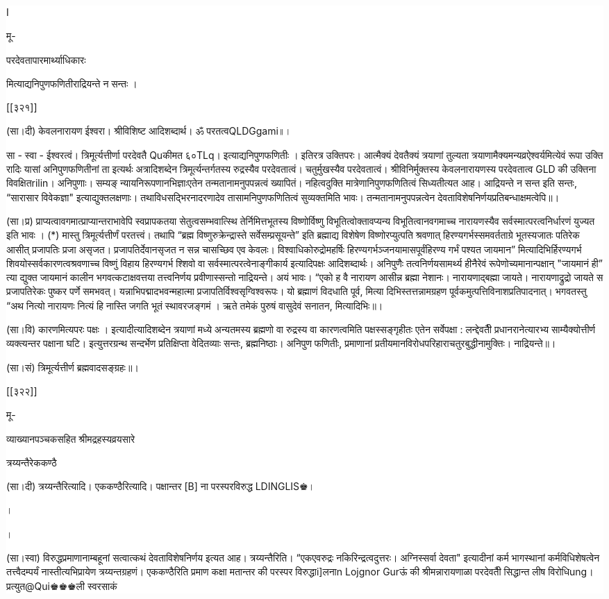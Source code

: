 
I 

मू- 

परदेवतापारमार्थ्याधिकारः 

मित्याद्यनिपुणफणितीराद्रियन्ते न सन्तः । 

[[३२१]]

(सा।दी) केवलनारायण ईश्वरा। श्रीविशिष्ट आदिशब्दार्थ। ॐ परतत्वQLDGgami॥। 

सा - स्वा - ईश्वरत्वं। त्रिमूर्त्यत्तीर्णा परदेवतै Quकीमत ६०TLq। इत्याद्यनिपुणफणितीः । इतिरत्र उक्तिपरः। आत्मैक्यं देवतैक्यं त्रयाणां तुल्यता त्रयाणामैक्यमन्यव्रऐश्वर्यमित्येवं रूपा उक्ति रादिः यासां अनिपुणफणितीनां ता इत्यर्थः अत्रादिशब्देन त्रिमूर्त्यन्तर्गतस्य रुद्रस्यैव परदेवतात्वं। चतुर्मुखस्यैव परदेवतात्वं। श्रीविनिर्मुक्तस्य केवलनारायणस्य परदेवतात्व GLD की उक्तिना विवक्षितrilin। अनिपुणाः। सम्यङ् न्यायनिरूपणानभिज्ञाःएतेन तन्मतानामनुपपन्नत्वं ख्यापितं। नहित्वदुक्ति मात्रेणानिपुणफणितित्वं सिध्यतीत्यत आह। आद्रियन्ते न सन्त इति सन्तः, “सारासार विवेकज्ञा" इत्याद्युक्तलक्षणाः। तथाविधसद्भिरनादरणादेव तासामनिपुणफणितित्वं सुव्यक्तमिति भावः। तन्मतानामनुपपन्नत्वेन देवताविशेषनिर्णयप्रतिबन्धाक्षमत्वेपि॥। 

(सा।प्र) प्राप्यत्वावगमात्प्राप्यान्तराभावेपि स्वप्रापकतया सेतुत्वसम्भवात्स्थि तेर्निमित्तभूतस्य विष्णोर्विष्णु विभूतित्वोक्तावप्यन्य विभूतित्वानवगमाच्च नारायणस्यैव सर्वस्मात्परत्वनिर्धारणं युज्यत इति भावः । (*) मास्तु त्रिमूर्त्यत्तीर्णं परतत्त्वं। तथापि “ब्रह्म विष्णुरुक्रेन्द्रास्ते सर्वेसम्प्रसूयन्ते” इति ब्रह्माद्य विशेषेण विष्णोरप्युत्पति श्रवणात् हिरण्यगर्भस्समवर्तताग्रे भूतस्यजातः पतिरेक आसीत् प्रजापतिः प्रजा असृजत। प्रजापतिर्देवानसृजत न सन्न चासच्छिव एव केवलः। विश्वाधिकोरुद्रोमहर्षिः हिरण्यगर्भञ्जनयामासपूर्वंहिरण्य गर्भं पश्यत जायमान” मित्यादिभिर्हिरण्यगर्भ शिवयोस्सर्वकारणत्वश्रवणाच्च विष्णुं विहाय हिरण्यगर्भ श्शिवो वा सर्वस्मात्परत्वेनाङ्गीकार्य इत्यादिपक्षः आदिशब्दार्थः। अनिपुणैः तत्वनिर्णयसामर्थ्य हीनैरेवं रूपेणोच्यमानान्पक्षान् "जायमानं ही” त्या द्युक्त जायमानं कालीन भगवत्कटाक्षवत्तया तत्त्वनिर्णय प्रवीणास्सन्तो नाद्रियन्ते। अयं भावः। “एको ह वै नारायण आसीन्न ब्रह्मा नेशानः। नारायणाद्बह्मा जायते। नारायणाद्रुद्रो जायते स प्रजापतिरेकः पुष्कर पर्णे समभवत्। यन्नाभिपद्मादभवन्महात्मा प्रजापतिर्विश्वसृग्विश्वरूपः। यो ब्रह्माणं विदधाति पूर्व, मित्या दिभिस्तत्तन्नामग्रहण पूर्वकमुत्पत्तिविनाशप्रतिपादनात्। भगवतस्तु “अथ नित्यो नारायणः नित्यं हि नास्ति जगति भूतं स्थावरजङ्गमं । ऋते तमेकं पुरुषं वासुदेवं सनातन, मित्यादिभिः॥। 

(सा।वि) कारणमित्यपरः पक्षः । इत्यादीत्यादिशब्देन त्रयाणां मध्ये अन्यतमस्य ब्रह्मणो वा रुद्रस्य वा कारणत्वमिति पक्षस्सङ्गृहीतः एतेन सर्वेपक्षा : लन्द्देवतैी प्रधानरानेत्यारभ्य साम्यैक्योत्तीर्ण व्यक्त्यन्तर पक्षाना घटि। इत्युत्तरग्रन्थ सन्दर्भेण प्रतिक्षिप्ता वेदितव्याः सन्तः, ब्रह्मनिष्ठाः। अनिपुण फणितीः, प्रमाणानां प्रतीयमानविरोधपरिहाराचतुरबुद्धीनामुक्तिः। नाद्रियन्ते॥। 

(सा।सं) त्रिमूर्त्यत्तीर्ण ब्रह्मवादसङ्ग्रहः॥। 

[[३२२]]

मू- 

व्याख्यानपञ्चकसहित श्रीमद्रहस्यव्रयसारे 

त्रय्यन्तैरेककण्ठै 

(सा।दी) त्रय्यन्तैरित्यादि। एककण्ठैरित्यादि। पक्षान्तर [B] ना परस्परविरुद्ध LDINGLIS♚। 

। 

। 

(सा।स्वा) विरुद्धप्रमाणानाम्बहूनां सत्वात्कथं देवताविशेषनिर्णय इत्यत आह। त्रय्यन्तैरिति। “एकएवरुद्रः नकिरिन्द्रत्वदुत्तरः। अग्निस्सर्वा देवता" इत्यादीनां कर्म भागस्थानां कर्मविधिशेषत्वेन तत्त्वैदम्पर्यं नास्तीत्यभिप्रायेण त्रय्यन्तग्रहणं। एककण्ठैरिति प्रमाण कक्षा मतान्तर की परस्पर विरुद्धाi]लनाn Lojgnor Gurऊं की श्रीमन्नारायणाळा परदेवतैी सिद्धान्त लीष विरोधिung। प्रत्युत@Qui♚♚♚ली स्वरसाकं 
